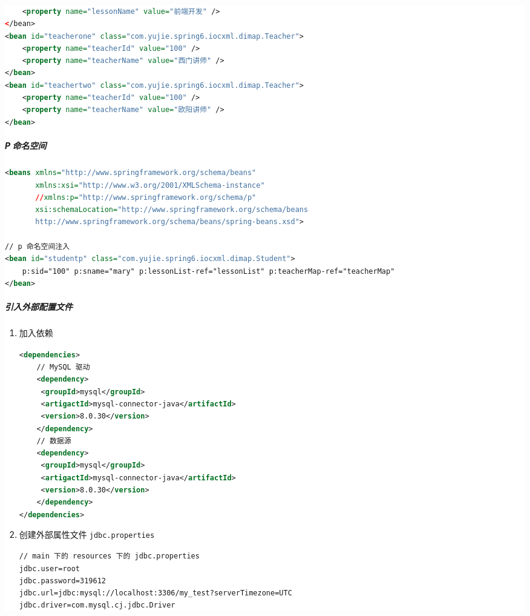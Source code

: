 ~~~xml
	<property name="lessonName" value="前端开发" />
</bean>
<bean id="teacherone" class="com.yujie.spring6.iocxml.dimap.Teacher">
    <property name="teacherId" value="100" />
    <property name="teacherName" value="西门讲师" />
</bean>
<bean id="teachertwo" class="com.yujie.spring6.iocxml.dimap.Teacher">
    <property name="teacherId" value="100" />
    <property name="teacherName" value="欧阳讲师" />
</bean>
~~~

##### P 命名空间

~~~xml
<beans xmlns="http://www.springframework.org/schema/beans"
       xmlns:xsi="http://www.w3.org/2001/XMLSchema-instance"
       //xmlns:p="http://www.springframework.org/schema/p"
       xsi:schemaLocation="http://www.springframework.org/schema/beans
       http://www.springframework.org/schema/beans/spring-beans.xsd">

// p 命名空间注入
<bean id="studentp" class="com.yujie.spring6.iocxml.dimap.Student">
	p:sid="100" p:sname="mary" p:lessonList-ref="lessonList" p:teacherMap-ref="teacherMap"
</bean>
~~~

##### 引入外部配置文件

1. 加入依赖

   ~~~xml
   <dependencies>
       // MySQL 驱动
       <dependency>
       	<groupId>mysql</groupId>
       	<artigactId>mysql-connector-java</artifactId>
       	<version>8.0.30</version>
       </dependency>
       // 数据源
       <dependency>
       	<groupId>mysql</groupId>
       	<artigactId>mysql-connector-java</artifactId>
       	<version>8.0.30</version>
       </dependency>
   </dependencies>
   ~~~

2. 创建外部属性文件 `jdbc.properties`

   ~~~
   // main 下的 resources 下的 jdbc.properties
   jdbc.user=root
   jdbc.password=319612
   jdbc.url=jdbc:mysql://localhost:3306/my_test?serverTimezone=UTC
   jdbc.driver=com.mysql.cj.jdbc.Driver
   ~~~
